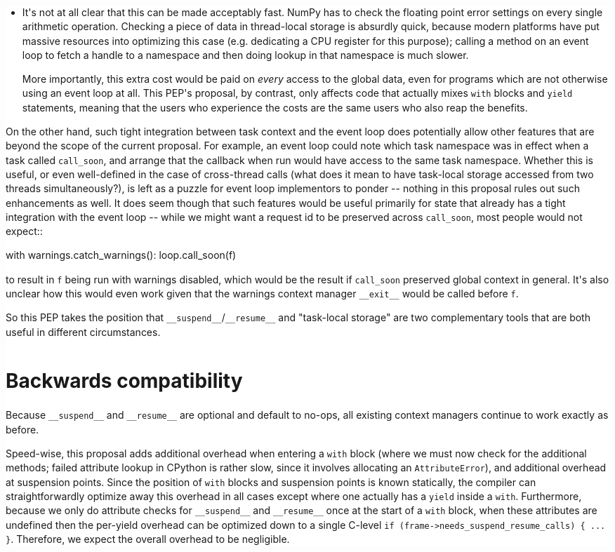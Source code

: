 -   It's not at all clear that this can be made acceptably fast. NumPy
    has to check the floating point error settings on every single
    arithmetic operation. Checking a piece of data in thread-local
    storage is absurdly quick, because modern platforms have put massive
    resources into optimizing this case (e.g. dedicating a CPU register
    for this purpose); calling a method on an event loop to fetch a
    handle to a namespace and then doing lookup in that namespace is
    much slower.

    More importantly, this extra cost would be paid on *every* access to
    the global data, even for programs which are not otherwise using an
    event loop at all. This PEP's proposal, by contrast, only affects
    code that actually mixes `with` blocks and `yield` statements,
    meaning that the users who experience the costs are the same users
    who also reap the benefits.

On the other hand, such tight integration between task context and the
event loop does potentially allow other features that are beyond the
scope of the current proposal. For example, an event loop could note
which task namespace was in effect when a task called `call_soon`, and
arrange that the callback when run would have access to the same task
namespace. Whether this is useful, or even well-defined in the case of
cross-thread calls (what does it mean to have task-local storage
accessed from two threads simultaneously?), is left as a puzzle for
event loop implementors to ponder -- nothing in this proposal rules out
such enhancements as well. It does seem though that such features would
be useful primarily for state that already has a tight integration with
the event loop -- while we might want a request id to be preserved
across `call_soon`, most people would not expect::

with warnings.catch\_warnings(): loop.call\_soon(f)

to result in `f` being run with warnings disabled, which would be the
result if `call_soon` preserved global context in general. It's also
unclear how this would even work given that the warnings context manager
`__exit__` would be called before `f`.

So this PEP takes the position that `__suspend__`/`__resume__` and
"task-local storage" are two complementary tools that are both useful in
different circumstances.

Backwards compatibility
=======================

Because `__suspend__` and `__resume__` are optional and default to
no-ops, all existing context managers continue to work exactly as
before.

Speed-wise, this proposal adds additional overhead when entering a
`with` block (where we must now check for the additional methods; failed
attribute lookup in CPython is rather slow, since it involves allocating
an `AttributeError`), and additional overhead at suspension points.
Since the position of `with` blocks and suspension points is known
statically, the compiler can straightforwardly optimize away this
overhead in all cases except where one actually has a `yield` inside a
`with`. Furthermore, because we only do attribute checks for
`__suspend__` and `__resume__` once at the start of a `with` block, when
these attributes are undefined then the per-yield overhead can be
optimized down to a single C-level
`if (frame->needs_suspend_resume_calls) { ... }`. Therefore, we expect
the overall overhead to be negligible.
